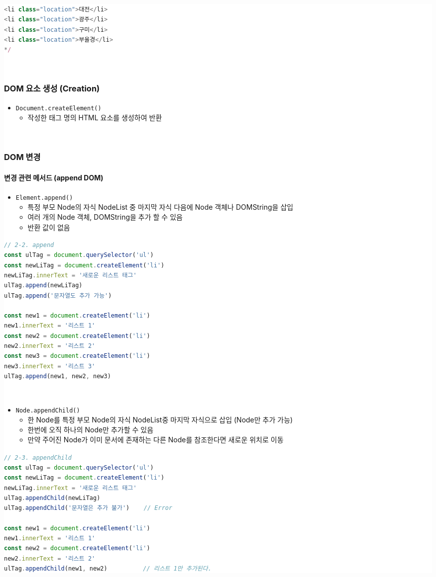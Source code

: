 ```javascript
<li class="location">대전</li>
<li class="location">광주</li>
<li class="location">구미</li>
<li class="location">부울경</li>
*/
```

<br/>

### DOM 요소 생성 (Creation)

- `Document.createElement()`
  - 작성한 태그 명의 HTML 요소를 생성하여 반환

<br/>

### DOM 변경

#### 변경 관련 메서드 (append DOM)

- `Element.append()`
  - 특정 부모 Node의 자식 NodeList 중 마지막 자식 다음에 Node 객체나 DOMString을 삽입
  - 여러 개의 Node 객체, DOMString을 추가 할 수 있음
  - 반환 값이 없음

```javascript
// 2-2. append
const ulTag = document.querySelector('ul')
const newLiTag = document.createElement('li')
newLiTag.innerText = '새로운 리스트 태그'
ulTag.append(newLiTag)
ulTag.append('문자열도 추가 가능')

const new1 = document.createElement('li')
new1.innerText = '리스트 1'
const new2 = document.createElement('li')
new2.innerText = '리스트 2'
const new3 = document.createElement('li')
new3.innerText = '리스트 3'
ulTag.append(new1, new2, new3)
```

<br/>

- `Node.appendChild()`
  - 한 Node를 특정 부모 Node의 자식 NodeList중 마지막 자식으로 삽입 (Node만 추가 가능)
  - 한번에 오직 하나의 Node만 추가할 수 있음
  - 만약 주어진 Node가 이미 문서에 존재하는 다른 Node를 참조한다면 새로운 위치로 이동

```javascript
// 2-3. appendChild
const ulTag = document.querySelector('ul')
const newLiTag = document.createElement('li')
newLiTag.innerText = '새로운 리스트 태그'
ulTag.appendChild(newLiTag)
ulTag.appendChild('문자열은 추가 불가')    // Error

const new1 = document.createElement('li')
new1.innerText = '리스트 1'
const new2 = document.createElement('li')
new2.innerText = '리스트 2'
ulTag.appendChild(new1, new2)          // 리스트 1만 추가된다.
```

